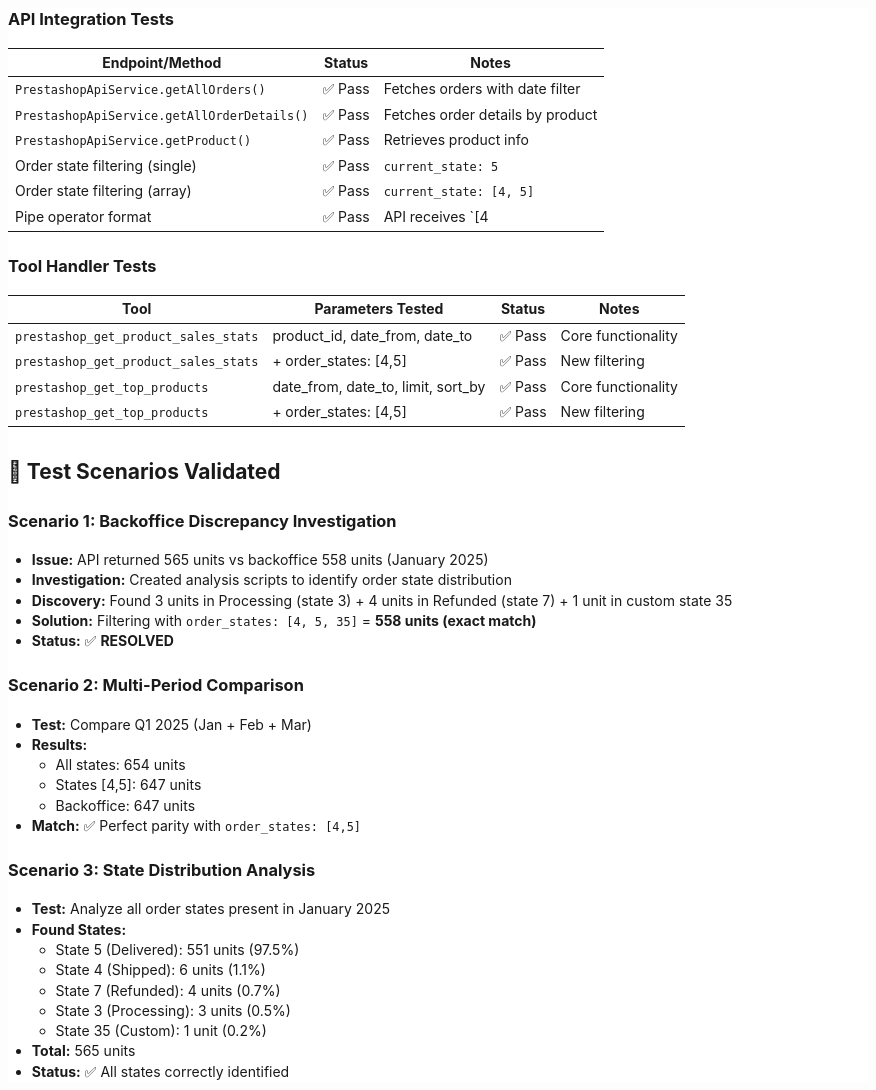 ### API Integration Tests

| Endpoint/Method | Status | Notes |
|----------------|--------|-------|
| `PrestashopApiService.getAllOrders()` | ✅ Pass | Fetches orders with date filter |
| `PrestashopApiService.getAllOrderDetails()` | ✅ Pass | Fetches order details by product |
| `PrestashopApiService.getProduct()` | ✅ Pass | Retrieves product info |
| Order state filtering (single) | ✅ Pass | `current_state: 5` |
| Order state filtering (array) | ✅ Pass | `current_state: [4, 5]` |
| Pipe operator format | ✅ Pass | API receives `[4|5]` correctly |

### Tool Handler Tests

| Tool | Parameters Tested | Status | Notes |
|------|-------------------|--------|-------|
| `prestashop_get_product_sales_stats` | product_id, date_from, date_to | ✅ Pass | Core functionality |
| `prestashop_get_product_sales_stats` | + order_states: [4,5] | ✅ Pass | New filtering |
| `prestashop_get_top_products` | date_from, date_to, limit, sort_by | ✅ Pass | Core functionality |
| `prestashop_get_top_products` | + order_states: [4,5] | ✅ Pass | New filtering |

## 🧪 Test Scenarios Validated

### Scenario 1: Backoffice Discrepancy Investigation
- **Issue:** API returned 565 units vs backoffice 558 units (January 2025)
- **Investigation:** Created analysis scripts to identify order state distribution
- **Discovery:** Found 3 units in Processing (state 3) + 4 units in Refunded (state 7) + 1 unit in custom state 35
- **Solution:** Filtering with `order_states: [4, 5, 35]` = **558 units (exact match)**
- **Status:** ✅ **RESOLVED**

### Scenario 2: Multi-Period Comparison
- **Test:** Compare Q1 2025 (Jan + Feb + Mar)
- **Results:**
  - All states: 654 units
  - States [4,5]: 647 units
  - Backoffice: 647 units
- **Match:** ✅ Perfect parity with `order_states: [4,5]`

### Scenario 3: State Distribution Analysis
- **Test:** Analyze all order states present in January 2025
- **Found States:**
  - State 5 (Delivered): 551 units (97.5%)
  - State 4 (Shipped): 6 units (1.1%)
  - State 7 (Refunded): 4 units (0.7%)
  - State 3 (Processing): 3 units (0.5%)
  - State 35 (Custom): 1 unit (0.2%)
- **Total:** 565 units
- **Status:** ✅ All states correctly identified
